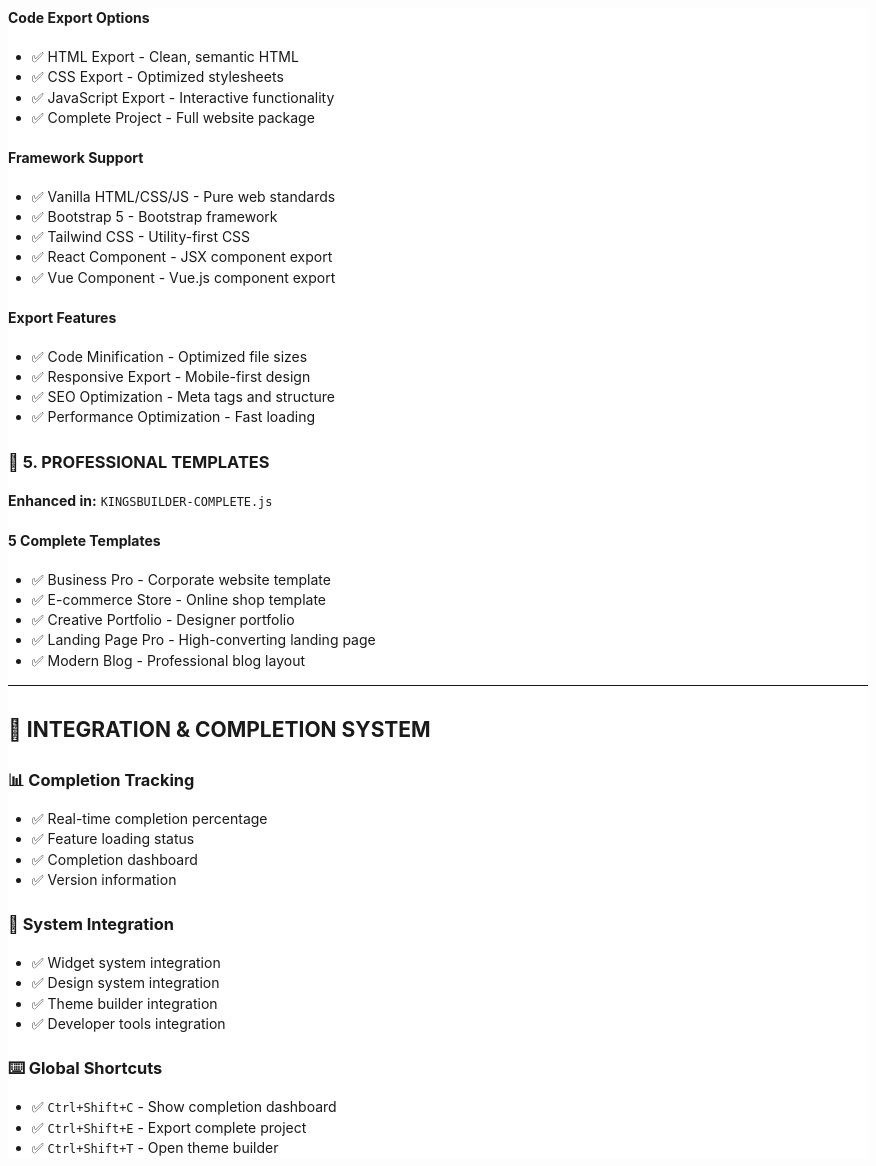 #### **Code Export Options**
- ✅ HTML Export - Clean, semantic HTML
- ✅ CSS Export - Optimized stylesheets
- ✅ JavaScript Export - Interactive functionality
- ✅ Complete Project - Full website package

#### **Framework Support**
- ✅ Vanilla HTML/CSS/JS - Pure web standards
- ✅ Bootstrap 5 - Bootstrap framework
- ✅ Tailwind CSS - Utility-first CSS
- ✅ React Component - JSX component export
- ✅ Vue Component - Vue.js component export

#### **Export Features**
- ✅ Code Minification - Optimized file sizes
- ✅ Responsive Export - Mobile-first design
- ✅ SEO Optimization - Meta tags and structure
- ✅ Performance Optimization - Fast loading

### 🎨 **5. PROFESSIONAL TEMPLATES**
**Enhanced in:** `KINGSBUILDER-COMPLETE.js`

#### **5 Complete Templates**
- ✅ Business Pro - Corporate website template
- ✅ E-commerce Store - Online shop template
- ✅ Creative Portfolio - Designer portfolio
- ✅ Landing Page Pro - High-converting landing page
- ✅ Modern Blog - Professional blog layout

---

## 🎯 **INTEGRATION & COMPLETION SYSTEM**

### 📊 **Completion Tracking**
- ✅ Real-time completion percentage
- ✅ Feature loading status
- ✅ Completion dashboard
- ✅ Version information

### 🔗 **System Integration**
- ✅ Widget system integration
- ✅ Design system integration  
- ✅ Theme builder integration
- ✅ Developer tools integration

### ⌨️ **Global Shortcuts**
- ✅ `Ctrl+Shift+C` - Show completion dashboard
- ✅ `Ctrl+Shift+E` - Export complete project
- ✅ `Ctrl+Shift+T` - Open theme builder
